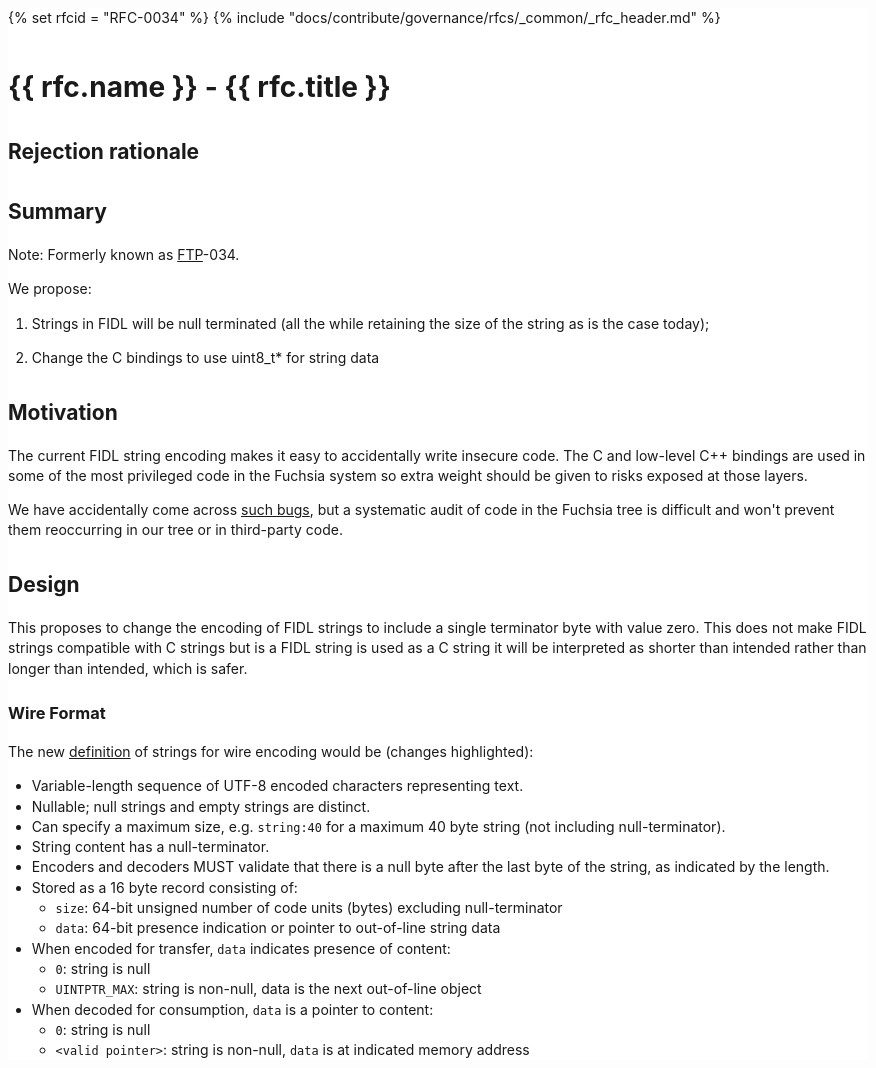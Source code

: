 {% set rfcid = "RFC-0034" %}
{% include "docs/contribute/governance/rfcs/_common/_rfc_header.md" %}
# {{ rfc.name }} - {{ rfc.title }}

## Rejection rationale

## Summary

Note: Formerly known as [FTP](../deprecated-ftp-process.md)-034.

We propose:

1. Strings in FIDL will be null terminated (all the while retaining the size of the string as is the case today);

2. Change the C bindings to use uint8\_t\* for string data


## Motivation

The current FIDL string encoding makes it easy to accidentally write insecure code. The C and low-level C++ bindings are used in some of the most privileged code in the Fuchsia system so extra weight should be given to risks exposed at those layers.

We have accidentally come across [such bugs](https://fuchsia-review.googlesource.com/c/fuchsia/+/251775), but a systematic audit of code in the Fuchsia tree is difficult and won't prevent them reoccurring in our tree or in third-party code.

## Design

This proposes to change the encoding of FIDL strings to include a single terminator byte with value zero. This does not make FIDL strings compatible with C strings but is a FIDL string is used as a C string it will be interpreted as shorter than intended rather than longer than intended, which is safer.

### Wire Format

The new [definition](/docs/reference/fidl/language/wire-format/README.md#Strings)
of strings for wire encoding would be (changes highlighted):


*   Variable-length sequence of UTF-8 encoded characters representing text.
*   Nullable; null strings and empty strings are distinct.
*   Can specify a maximum size, e.g. `string:40` for a maximum 40 byte string (not including null-terminator).
*   String content has a null-terminator.
*   Encoders and decoders MUST validate that there is a null byte after the last byte of the string, as indicated by the length.
*   Stored as a 16 byte record consisting of:
    *   `size`: 64-bit unsigned number of code units (bytes) excluding null-terminator
    *   `data`: 64-bit presence indication or pointer to out-of-line string data
*   When encoded for transfer, `data` indicates presence of content:
    *   `0`: string is null
    *   `UINTPTR_MAX`: string is non-null, data is the next out-of-line object
*   When decoded for consumption, `data` is a pointer to content:
    *   `0`: string is null
    *   `<valid pointer>`: string is non-null, `data` is at indicated memory address
